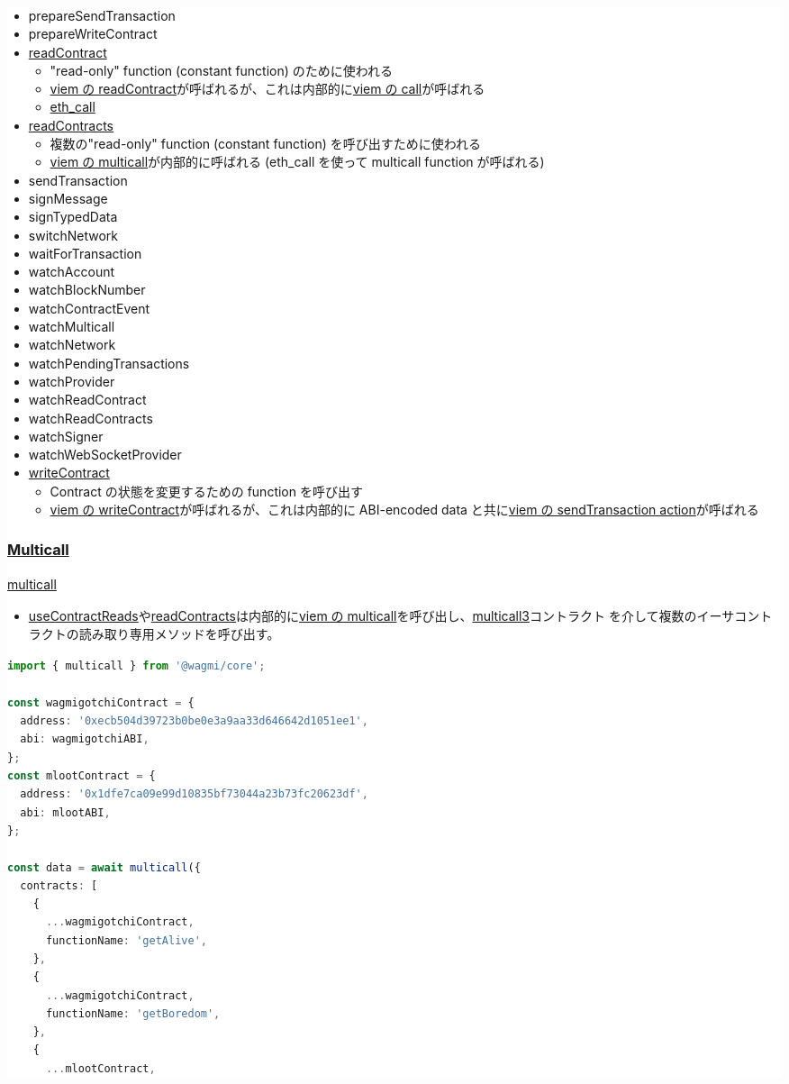 - prepareSendTransaction
- prepareWriteContract
- [readContract](https://wagmi.sh/core/actions/readContract)
  - "read-only" function (constant function) のために使われる
  - [viem の readContract](https://viem.sh/docs/contract/readContract.html)が呼ばれるが、これは内部的に[viem の call](https://viem.sh/docs/actions/public/call.html)が呼ばれる
  - [eth_call](https://ethereum.org/en/developers/docs/apis/json-rpc/#eth_call)
- [readContracts](https://wagmi.sh/core/actions/readContracts)
  - 複数の"read-only" function (constant function) を呼び出すために使われる
  - [viem の multicall](https://viem.sh/docs/contract/multicall.html)が内部的に呼ばれる (eth_call を使って multicall function が呼ばれる)
- sendTransaction
- signMessage
- signTypedData
- switchNetwork
- waitForTransaction
- watchAccount
- watchBlockNumber
- watchContractEvent
- watchMulticall
- watchNetwork
- watchPendingTransactions
- watchProvider
- watchReadContract
- watchReadContracts
- watchSigner
- watchWebSocketProvider
- [writeContract](https://wagmi.sh/core/actions/writeContract)
  - Contract の状態を変更するための function を呼び出す
  - [viem の writeContract](https://viem.sh/docs/contract/writeContract.html)が呼ばれるが、これは内部的に ABI-encoded data と共に[viem の sendTransaction action](https://viem.sh/docs/actions/wallet/sendTransaction.html)が呼ばれる

### [Multicall](https://wagmi.sh/core/actions/multicall)

[multicall](../multicall3.md)

- [useContractReads](https://wagmi.sh/react/hooks/useContractReads)や[readContracts](https://wagmi.sh/core/actions/readContracts)は内部的に[viem の multicall](https://viem.sh/docs/contract/multicall.html)を呼び出し、[multicall3](https://github.com/mds1/multicall)コントラクト を介して複数のイーサコントラクトの読み取り専用メソッドを呼び出す。

```ts
import { multicall } from '@wagmi/core';

const wagmigotchiContract = {
  address: '0xecb504d39723b0be0e3a9aa33d646642d1051ee1',
  abi: wagmigotchiABI,
};
const mlootContract = {
  address: '0x1dfe7ca09e99d10835bf73044a23b73fc20623df',
  abi: mlootABI,
};

const data = await multicall({
  contracts: [
    {
      ...wagmigotchiContract,
      functionName: 'getAlive',
    },
    {
      ...wagmigotchiContract,
      functionName: 'getBoredom',
    },
    {
      ...mlootContract,
```